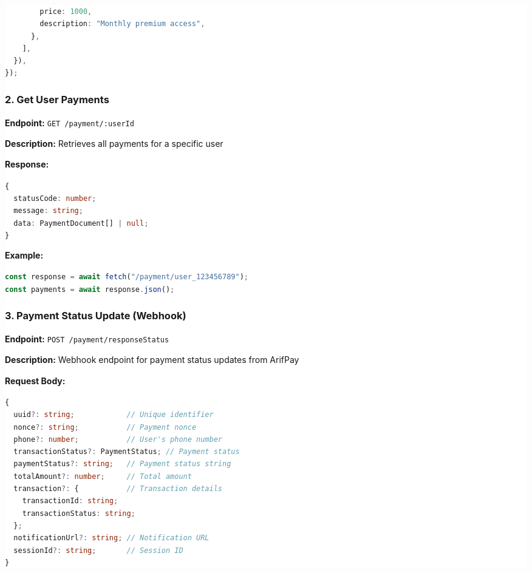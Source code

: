 ```javascript
        price: 1000,
        description: "Monthly premium access",
      },
    ],
  }),
});
```

### 2. Get User Payments

**Endpoint:** `GET /payment/:userId`

**Description:** Retrieves all payments for a specific user

**Response:**

```typescript
{
  statusCode: number;
  message: string;
  data: PaymentDocument[] | null;
}
```

**Example:**

```javascript
const response = await fetch("/payment/user_123456789");
const payments = await response.json();
```

### 3. Payment Status Update (Webhook)

**Endpoint:** `POST /payment/responseStatus`

**Description:** Webhook endpoint for payment status updates from ArifPay

**Request Body:**

```typescript
{
  uuid?: string;            // Unique identifier
  nonce?: string;           // Payment nonce
  phone?: number;           // User's phone number
  transactionStatus?: PaymentStatus; // Payment status
  paymentStatus?: string;   // Payment status string
  totalAmount?: number;     // Total amount
  transaction?: {           // Transaction details
    transactionId: string;
    transactionStatus: string;
  };
  notificationUrl?: string; // Notification URL
  sessionId?: string;       // Session ID
}
```
